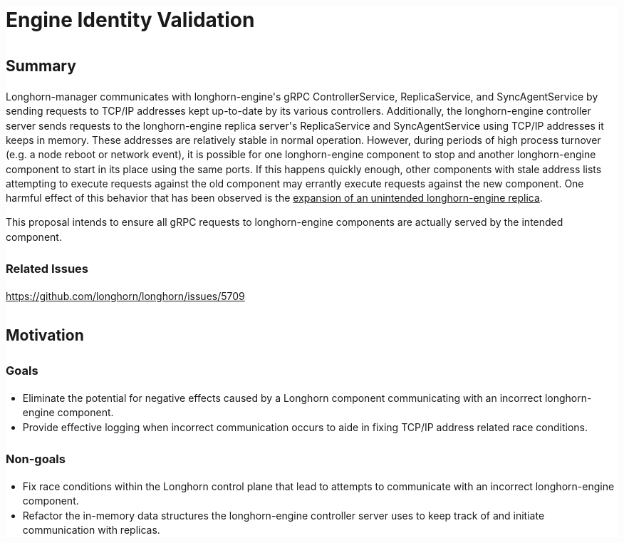 # Engine Identity Validation

## Summary

Longhorn-manager communicates with longhorn-engine's gRPC ControllerService, ReplicaService, and SyncAgentService by
sending requests to TCP/IP addresses kept up-to-date by its various controllers. Additionally, the longhorn-engine
controller server sends requests to the longhorn-engine replica server's ReplicaService and SyncAgentService using
TCP/IP addresses it keeps in memory. These addresses are relatively stable in normal operation. However, during periods
of high process turnover (e.g. a node reboot or network event), it is possible for one longhorn-engine component to stop
and another longhorn-engine component to start in its place using the same ports. If this happens quickly enough, other
components with stale address lists attempting to execute requests against the old component may errantly execute
requests against the new component. One harmful effect of this behavior that has been observed is the [expansion of an
unintended longhorn-engine replica](https://github.com/longhorn/longhorn/issues/5709).

This proposal intends to ensure all gRPC requests to longhorn-engine components are actually served by the intended
component.

### Related Issues

https://github.com/longhorn/longhorn/issues/5709

## Motivation

### Goals

- Eliminate the potential for negative effects caused by a Longhorn component communicating with an incorrect
  longhorn-engine component.
- Provide effective logging when incorrect communication occurs to aide in fixing TCP/IP address related race
  conditions.

### Non-goals

- Fix race conditions within the Longhorn control plane that lead to attempts to communicate with an incorrect
  longhorn-engine component.
- Refactor the in-memory data structures the longhorn-engine controller server uses to keep track of and initiate
  communication with replicas.
